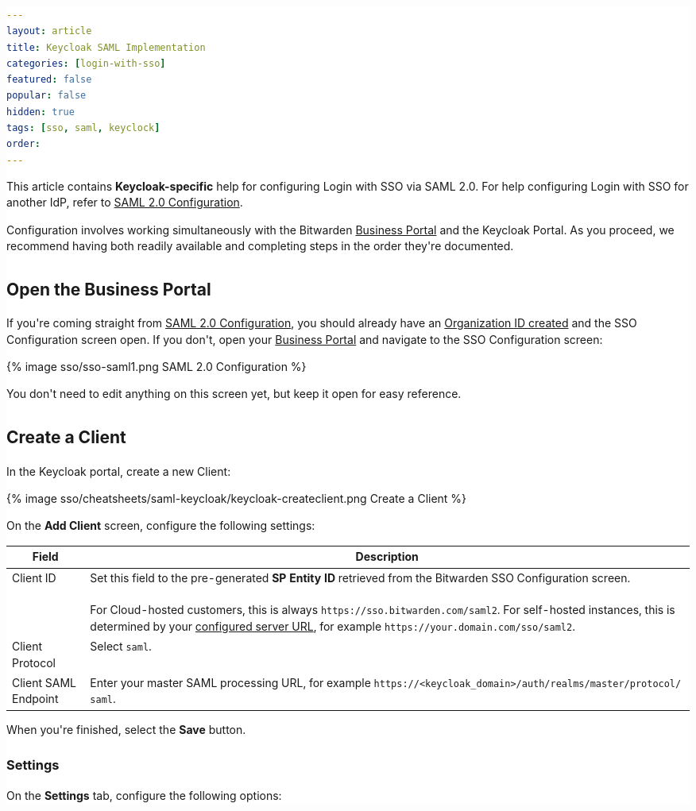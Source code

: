```yaml
---
layout: article
title: Keycloak SAML Implementation
categories: [login-with-sso]
featured: false
popular: false
hidden: true
tags: [sso, saml, keyclock]
order:
---
```

This article contains **Keycloak-specific** help for configuring Login with SSO via SAML 2.0. For help configuring Login with SSO for another IdP, refer to [SAML 2.0 Configuration]({{site.baseurl}}/configure-sso-saml/).

Configuration involves working simultaneously with the Bitwarden [Business Portal]({{site.baseurl}}/about-business-portal) and the Keycloak Portal. As you proceed, we recommend having both readily available and completing steps in the order they're documented.


## Open the Business Portal

If you're coming straight from [SAML 2.0 Configuration]({{site.baseurl}}/configure-sso-saml/), you should already have an [Organization ID created](https://bitwarden.com/help/configure-sso-saml/#step-1-enabling-login-with-sso) and the SSO Configuration screen open. If you don't, open your
[Business Portal]({{site.baseurl}}/about-business-portal/) and navigate to the SSO Configuration screen:

{% image sso/sso-saml1.png SAML 2.0 Configuration %}

You don't need to edit anything on this screen yet, but keep it open for easy reference.

## Create a Client

In the Keycloak portal, create a new Client:

{% image sso/cheatsheets/saml-keycloak/keycloak-createclient.png Create a Client %}

On the **Add Client** screen, configure the following settings:

|Field|Description|
|-----|-----------|
|Client ID|Set this field to the pre-generated **SP Entity ID** retrieved from the Bitwarden SSO Configuration screen.<br><br>For Cloud-hosted customers, this is always `https://sso.bitwarden.com/saml2`. For self-hosted instances, this is determined by your [configured server URL]({{site.baseurl}}/install-on-premise/#configure-your-domain), for example `https://your.domain.com/sso/saml2`.|
|Client Protocol|Select `saml`.|
|Client SAML Endpoint|Enter your master SAML processing URL, for example `https://<keycloak_domain>/auth/realms/master/protocol/saml`.|

When you're finished, select the **Save** button.

### Settings

On the **Settings** tab, configure the following options:
